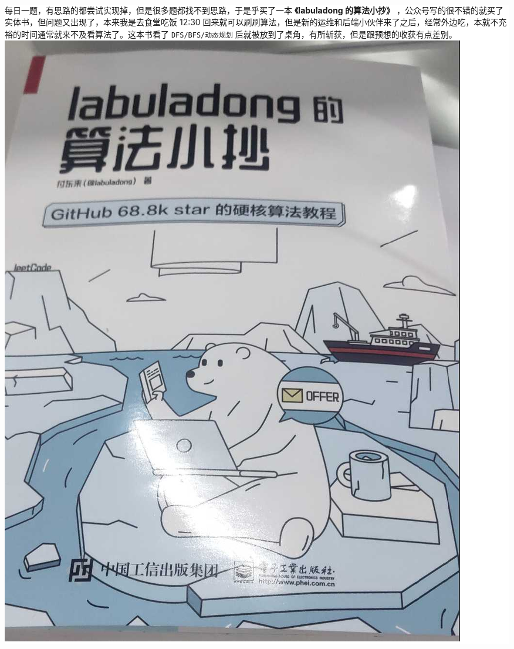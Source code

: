 每日一题，有思路的都尝试实现掉，但是很多题都找不到思路，于是乎买了一本 **《labuladong 的算法小抄》** ，公众号写的很不错的就买了实体书，但问题又出现了，本来我是去食堂吃饭 12:30 回来就可以刷刷算法，但是新的运维和后端小伙伴来了之后，经常外边吃，本就不充裕的时间通常就来不及看算法了。这本书看了 `DFS/BFS/动态规划` 后就被放到了桌角，有所斩获，但是跟预想的收获有点差别。 [![](../static/uploads/2021/02/wp_editor_md_35085ef1f3264c853de324437183cbf2.jpg)](../static/uploads/2021/02/wp_editor_md_35085ef1f3264c853de324437183cbf2.jpg)
